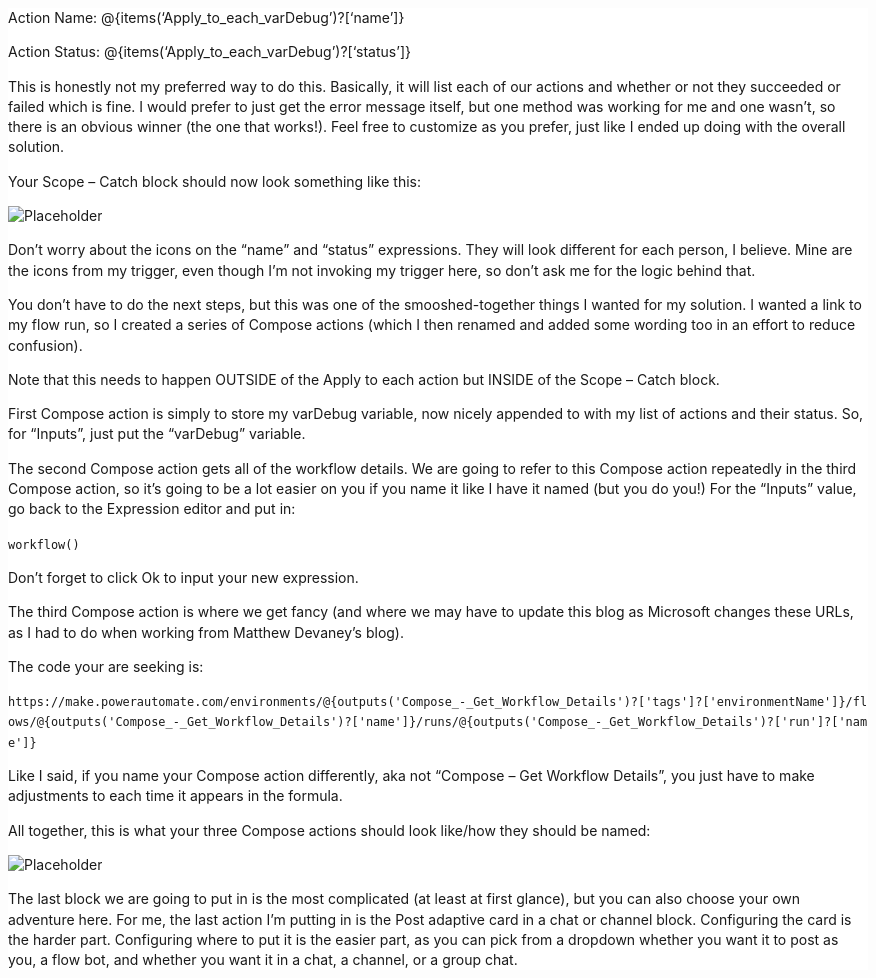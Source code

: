 Action Name: @{items(‘Apply_to_each_varDebug’)?[‘name’]}

Action Status: @{items(‘Apply_to_each_varDebug’)?[‘status’]}

This is honestly not my preferred way to do this. Basically, it will list each of our actions and whether or not they succeeded or failed which is fine. I would prefer to just get the error message itself, but one method was working for me and one wasn’t, so there is an obvious winner (the one that works!). Feel free to customize as you prefer, just like I ended up doing with the overall solution.

Your Scope – Catch block should now look something like this:

![Placeholder](/images/frankensteins-monster-error-handling-for-power-automate-cloud-flows6.png)

Don’t worry about the icons on the “name” and “status” expressions. They will look different for each person, I believe. Mine are the icons from my trigger, even though I’m not invoking my trigger here, so don’t ask me for the logic behind that.

You don’t have to do the next steps, but this was one of the smooshed-together things I wanted for my solution. I wanted a link to my flow run, so I created a series of Compose actions (which I then renamed and added some wording too in an effort to reduce confusion).

Note that this needs to happen OUTSIDE of the Apply to each action but INSIDE of the Scope – Catch block.

First Compose action is simply to store my varDebug variable, now nicely appended to with my list of actions and their status. So, for “Inputs”, just put the “varDebug” variable.

The second Compose action gets all of the workflow details. We are going to refer to this Compose action repeatedly in the third Compose action, so it’s going to be a lot easier on you if you name it like I have it named (but you do you!) For the “Inputs” value, go back to the Expression editor and put in:

```html
workflow()
````

Don’t forget to click Ok to input your new expression.

The third Compose action is where we get fancy (and where we may have to update this blog as Microsoft changes these URLs, as I had to do when working from Matthew Devaney’s blog).

The code your are seeking is:

```html
https://make.powerautomate.com/environments/@{outputs('Compose_-_Get_Workflow_Details')?['tags']?['environmentName']}/flows/@{outputs('Compose_-_Get_Workflow_Details')?['name']}/runs/@{outputs('Compose_-_Get_Workflow_Details')?['run']?['name']}
````

Like I said, if you name your Compose action differently, aka not “Compose – Get Workflow Details”, you just have to make adjustments to each time it appears in the formula.

All together, this is what your three Compose actions should look like/how they should be named:

![Placeholder](/images/frankensteins-monster-error-handling-for-power-automate-cloud-flows7.png)

The last block we are going to put in is the most complicated (at least at first glance), but you can also choose your own adventure here. For me, the last action I’m putting in is the Post adaptive card in a chat or channel block. Configuring the card is the harder part. Configuring where to put it is the easier part, as you can pick from a dropdown whether you want it to post as you, a flow bot, and whether you want it in a chat, a channel, or a group chat.
